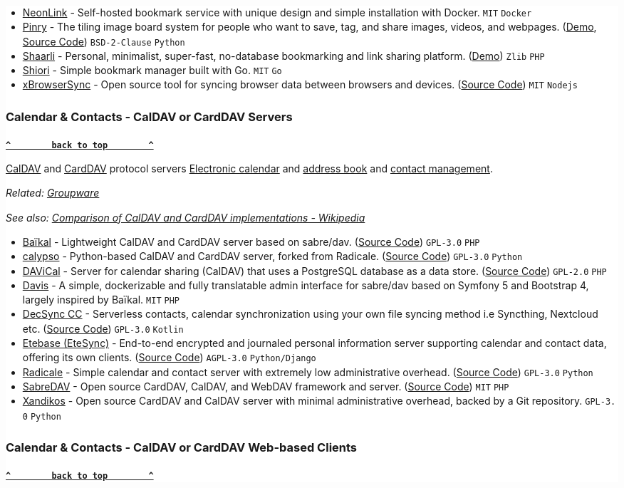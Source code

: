 - [NeonLink](https://github.com/AlexSciFier/neonlink) - Self-hosted bookmark service with unique design and simple installation with Docker. `MIT` `Docker`
- [Pinry](https://docs.getpinry.com/) - The tiling image board system for people who want to save, tag, and share images, videos, and webpages. ([Demo](https://pin.37soloist.com/), [Source Code](https://github.com/pinry/pinry)) `BSD-2-Clause` `Python`
- [Shaarli](https://github.com/shaarli/Shaarli) - Personal, minimalist, super-fast, no-database bookmarking and link sharing platform. ([Demo](https://demo.shaarli.org)) `Zlib` `PHP`
- [Shiori](https://github.com/go-shiori/shiori) - Simple bookmark manager built with Go. `MIT` `Go`
- [xBrowserSync](https://www.xbrowsersync.org) - Open source tool for syncing browser data between browsers and devices. ([Source Code](https://github.com/xBrowserSync)) `MIT` `Nodejs`


### Calendar & Contacts - CalDAV or CardDAV Servers

**[`^        back to top        ^`](#awesome-selfhosted)**

[CalDAV](https://en.wikipedia.org/wiki/CalDAV) and [CardDAV](https://en.wikipedia.org/wiki/CardDAV) protocol servers [Electronic calendar](https://en.wikipedia.org/wiki/Calendaring_software) and [address book](https://en.wikipedia.org/wiki/Address_book) and [contact management](https://en.wikipedia.org/wiki/Contact_manager).

_Related: [Groupware](#groupware)_

_See also: [Comparison of CalDAV and CardDAV implementations - Wikipedia](https://en.wikipedia.org/wiki/Comparison_of_CalDAV_and_CardDAV_implementations)_


- [Baïkal](https://sabre.io/baikal/) - Lightweight CalDAV and CardDAV server based on sabre/dav. ([Source Code](https://github.com/sabre-io/Baikal)) `GPL-3.0` `PHP`
- [calypso](https://keithp.com/calypso/) - Python-based CalDAV and CardDAV server, forked from Radicale. ([Source Code](https://keithp.com/cgit/)) `GPL-3.0` `Python`
- [DAViCal](https://www.davical.org/) - Server for calendar sharing (CalDAV) that uses a PostgreSQL database as a data store. ([Source Code](https://gitlab.com/davical-project/davical)) `GPL-2.0` `PHP`
- [Davis](https://github.com/tchapi/davis) - A simple, dockerizable and fully translatable admin interface for sabre/dav based on Symfony 5 and Bootstrap 4, largely inspired by Baïkal. `MIT` `PHP`
- [DecSync CC](https://f-droid.org/packages/org.decsync.cc/) - Serverless contacts, calendar synchronization using your own file syncing method i.e Syncthing, Nextcloud etc. ([Source Code](https://github.com/39aldo39/DecSyncCC)) `GPL-3.0` `Kotlin`
- [Etebase (EteSync)](https://www.etebase.com/) - End-to-end encrypted and journaled personal information server supporting calendar and contact data, offering its own clients. ([Source Code](https://github.com/etesync/server)) `AGPL-3.0` `Python/Django`
- [Radicale](https://radicale.org/) - Simple calendar and contact server with extremely low administrative overhead. ([Source Code](https://github.com/Kozea/Radicale)) `GPL-3.0` `Python`
- [SabreDAV](https://sabre.io/) - Open source CardDAV, CalDAV, and WebDAV framework and server. ([Source Code](https://github.com/sabre-io/dav)) `MIT` `PHP`
- [Xandikos](https://github.com/jelmer/xandikos) - Open source CardDAV and CalDAV server with minimal administrative overhead, backed by a Git repository. `GPL-3.0` `Python`


### Calendar & Contacts - CalDAV or CardDAV Web-based Clients

**[`^        back to top        ^`](#awesome-selfhosted)**
